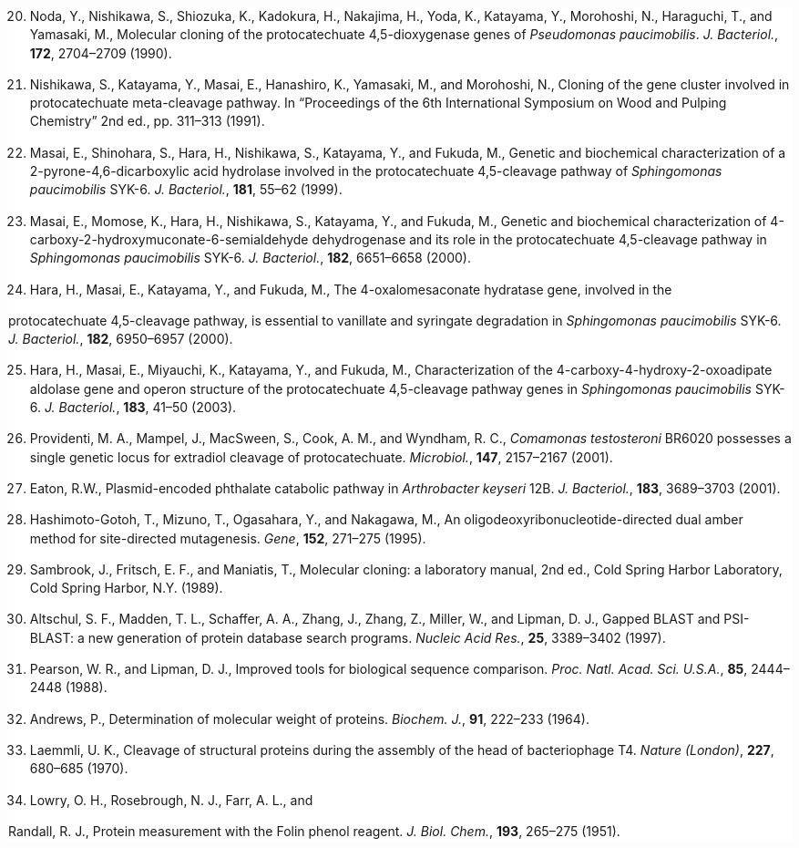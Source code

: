 20) Noda, Y., Nishikawa, S., Shiozuka, K., Kadokura, H., Nakajima, H., Yoda, K., Katayama, Y., Morohoshi, N., Haraguchi, T., and Yamasaki, M., Molecular cloning of the protocatechuate 4,5-dioxygenase genes of *Pseudomonas paucimobilis*. *J. Bacteriol.*, **172**, 2704–2709 (1990).

21) Nishikawa, S., Katayama, Y., Masai, E., Hanashiro, K., Yamasaki, M., and Morohoshi, N., Cloning of the gene cluster involved in protocatechuate meta-cleavage pathway. In “Proceedings of the 6th International Symposium on Wood and Pulping Chemistry” 2nd ed., pp. 311–313 (1991).

22) Masai, E., Shinohara, S., Hara, H., Nishikawa, S., Katayama, Y., and Fukuda, M., Genetic and biochemical characterization of a 2-pyrone-4,6-dicarboxylic acid hydrolase involved in the protocatechuate 4,5-cleavage pathway of *Sphingomonas paucimobilis* SYK-6. *J. Bacteriol.*, **181**, 55–62 (1999).

23) Masai, E., Momose, K., Hara, H., Nishikawa, S., Katayama, Y., and Fukuda, M., Genetic and biochemical characterization of 4-carboxy-2-hydroxymuconate-6-semialdehyde dehydrogenase and its role in the protocatechuate 4,5-cleavage pathway in *Sphingomonas paucimobilis* SYK-6. *J. Bacteriol.*, **182**, 6651–6658 (2000).

24) Hara, H., Masai, E., Katayama, Y., and Fukuda, M., The 4-oxalomesaconate hydratase gene, involved in the

protocatechuate 4,5-cleavage pathway, is essential to vanillate and syringate degradation in *Sphingomonas paucimobilis* SYK-6. *J. Bacteriol.*, **182**, 6950–6957 (2000).

25) Hara, H., Masai, E., Miyauchi, K., Katayama, Y., and Fukuda, M., Characterization of the 4-carboxy-4-hydroxy-2-oxoadipate aldolase gene and operon structure of the protocatechuate 4,5-cleavage pathway genes in *Sphingomonas paucimobilis* SYK-6. *J. Bacteriol.*, **183**, 41–50 (2003).

26) Providenti, M. A., Mampel, J., MacSween, S., Cook, A. M., and Wyndham, R. C., *Comamonas testosteroni* BR6020 possesses a single genetic locus for extradiol cleavage of protocatechuate. *Microbiol.*, **147**, 2157–2167 (2001).

27) Eaton, R.W., Plasmid-encoded phthalate catabolic pathway in *Arthrobacter keyseri* 12B. *J. Bacteriol.*, **183**, 3689–3703 (2001).

28) Hashimoto-Gotoh, T., Mizuno, T., Ogasahara, Y., and Nakagawa, M., An oligodeoxyribonucleotide-directed dual amber method for site-directed mutagenesis. *Gene*, **152**, 271–275 (1995).

29) Sambrook, J., Fritsch, E. F., and Maniatis, T., Molecular cloning: a laboratory manual, 2nd ed., Cold Spring Harbor Laboratory, Cold Spring Harbor, N.Y. (1989).

30) Altschul, S. F., Madden, T. L., Schaffer, A. A., Zhang, J., Zhang, Z., Miller, W., and Lipman, D. J., Gapped BLAST and PSI-BLAST: a new generation of protein database search programs. *Nucleic Acid Res.*, **25**, 3389–3402 (1997).

31) Pearson, W. R., and Lipman, D. J., Improved tools for biological sequence comparison. *Proc. Natl. Acad. Sci. U.S.A.*, **85**, 2444–2448 (1988).

32) Andrews, P., Determination of molecular weight of proteins. *Biochem. J.*, **91**, 222–233 (1964).

33) Laemmli, U. K., Cleavage of structural proteins during the assembly of the head of bacteriophage T4. *Nature (London)*, **227**, 680–685 (1970).

34) Lowry, O. H., Rosebrough, N. J., Farr, A. L., and

Randall, R. J., Protein measurement with the Folin phenol reagent. *J. Biol. Chem.*, **193**, 265–275 (1951).
